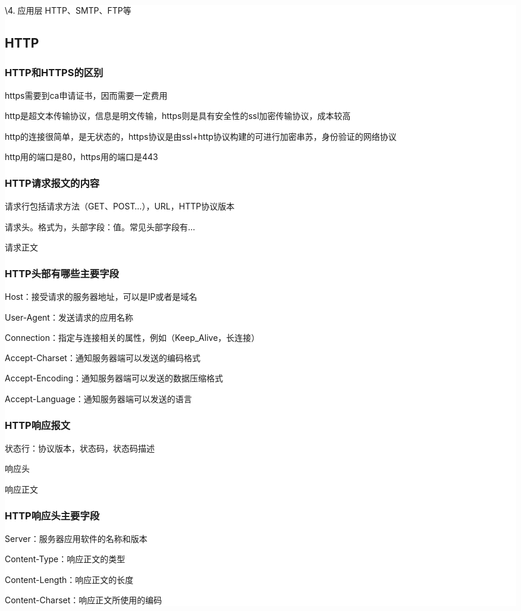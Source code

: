 \4.   应用层   HTTP、SMTP、FTP等







## HTTP

### HTTP和HTTPS的区别

https需要到ca申请证书，因而需要一定费用

http是超文本传输协议，信息是明文传输，https则是具有安全性的ssl加密传输协议，成本较高

http的连接很简单，是无状态的，https协议是由ssl+http协议构建的可进行加密串苏，身份验证的网络协议

http用的端口是80，https用的端口是443

### HTTP请求报文的内容



请求行包括请求方法（GET、POST…），URL，HTTP协议版本

请求头。格式为，头部字段：值。常见头部字段有…

请求正文

### HTTP头部有哪些主要字段

Host：接受请求的服务器地址，可以是IP或者是域名

User-Agent：发送请求的应用名称

Connection：指定与连接相关的属性，例如（Keep_Alive，长连接）

Accept-Charset：通知服务器端可以发送的编码格式

Accept-Encoding：通知服务器端可以发送的数据压缩格式

Accept-Language：通知服务器端可以发送的语言

### HTTP响应报文



状态行：协议版本，状态码，状态码描述

响应头

响应正文

### HTTP响应头主要字段

Server：服务器应用软件的名称和版本

Content-Type：响应正文的类型

Content-Length：响应正文的长度

Content-Charset：响应正文所使用的编码
